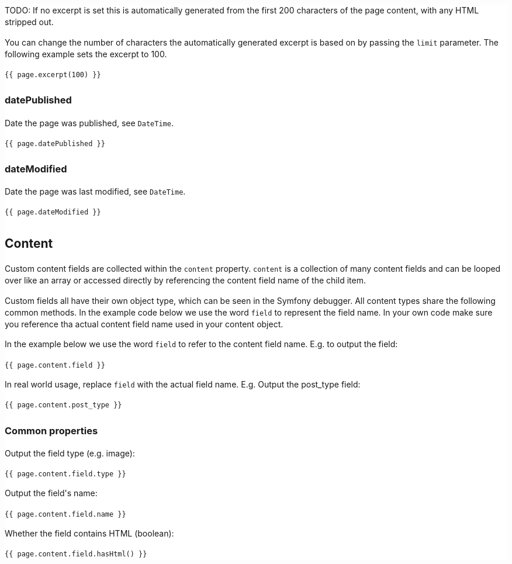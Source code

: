 TODO:  If no excerpt is set this is automatically generated from the first 200 characters of the page content, 
with any HTML stripped out. 

You can change the number of characters the automatically generated excerpt is based on by passing the `limit` 
parameter. The following example sets the excerpt to 100.

```
{{ page.excerpt(100) }}
```

### datePublished

Date the page was published, see `DateTime`.
 
```
{{ page.datePublished }}
```

### dateModified

Date the page was last modified, see `DateTime`.

```
{{ page.dateModified }}
```

## Content 

Custom content fields are collected within the `content` property. `content` is a collection of many content fields and
can be looped over like an array or accessed directly by referencing the content field name of the child item.

Custom fields all have their own object type, which can be seen in the Symfony debugger. All content types share the 
following common methods. In the example code below we use the word `field` to represent the field name. In your own code
make sure you reference tha actual content field name used in your content object.

In the example below we use the word `field` to refer to the content field name. E.g. to output the field:

```
{{ page.content.field }}
```

In real world usage, replace `field` with the actual field name. E.g. Output the post_type field:

```
{{ page.content.post_type }}
```

### Common properties

Output the field type (e.g. image):

```
{{ page.content.field.type }}
```

Output the field's name:

```
{{ page.content.field.name }}
```

Whether the field contains HTML (boolean):

```
{{ page.content.field.hasHtml() }}
```
